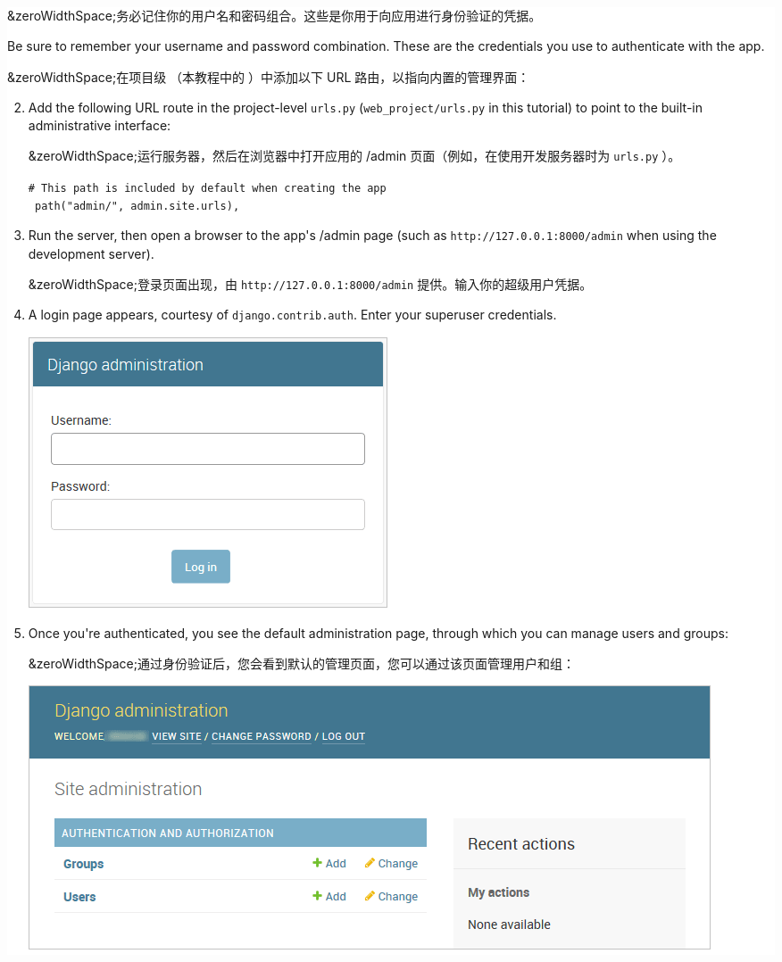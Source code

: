    &zeroWidthSpace;务必记住你的用户名和密码组合。这些是你用于向应用进行身份验证的凭据。

   Be sure to remember your username and password combination. These are the credentials you use to authenticate with the app.

   &zeroWidthSpace;在项目级 （本教程中的 ）中添加以下 URL 路由，以指向内置的管理界面：

2. Add the following URL route in the project-level `urls.py` (`web_project/urls.py` in this tutorial) to point to the built-in administrative interface:

   &zeroWidthSpace;运行服务器，然后在浏览器中打开应用的 /admin 页面（例如，在使用开发服务器时为 `urls.py` ）。

   ```
   # This path is included by default when creating the app
    path("admin/", admin.site.urls),
   ```

3. Run the server, then open a browser to the app's /admin page (such as `http://127.0.0.1:8000/admin` when using the development server).

   &zeroWidthSpace;登录页面出现，由 `http://127.0.0.1:8000/admin` 提供。输入你的超级用户凭据。

4. A login page appears, courtesy of `django.contrib.auth`. Enter your superuser credentials.

   ![Django tutorial: default Django login prompt](./DjangoTutorial_img/login-prompt.png)

5. Once you're authenticated, you see the default administration page, through which you can manage users and groups:

   &zeroWidthSpace;通过身份验证后，您会看到默认的管理页面，您可以通过该页面管理用户和组：

   ![Django tutorial: the default Django administrative interface](./DjangoTutorial_img/default-admin-interface.png)
